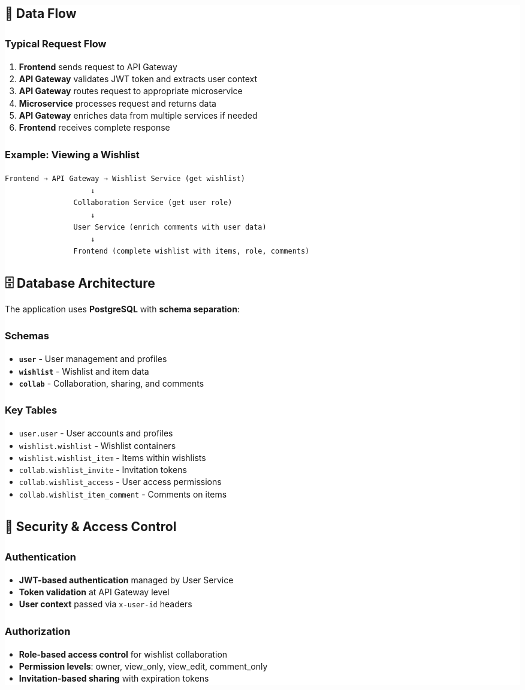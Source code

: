 ## 🔄 Data Flow

### Typical Request Flow
1. **Frontend** sends request to API Gateway
2. **API Gateway** validates JWT token and extracts user context
3. **API Gateway** routes request to appropriate microservice
4. **Microservice** processes request and returns data
5. **API Gateway** enriches data from multiple services if needed
6. **Frontend** receives complete response

### Example: Viewing a Wishlist
```
Frontend → API Gateway → Wishlist Service (get wishlist)
                    ↓
                Collaboration Service (get user role)
                    ↓
                User Service (enrich comments with user data)
                    ↓
                Frontend (complete wishlist with items, role, comments)
```

## 🗄️ Database Architecture

The application uses **PostgreSQL** with **schema separation**:

### Schemas
- **`user`** - User management and profiles
- **`wishlist`** - Wishlist and item data
- **`collab`** - Collaboration, sharing, and comments

### Key Tables
- `user.user` - User accounts and profiles
- `wishlist.wishlist` - Wishlist containers
- `wishlist.wishlist_item` - Items within wishlists
- `collab.wishlist_invite` - Invitation tokens
- `collab.wishlist_access` - User access permissions
- `collab.wishlist_item_comment` - Comments on items

## 🔐 Security & Access Control

### Authentication
- **JWT-based authentication** managed by User Service
- **Token validation** at API Gateway level
- **User context** passed via `x-user-id` headers

### Authorization
- **Role-based access control** for wishlist collaboration
- **Permission levels**: owner, view_only, view_edit, comment_only
- **Invitation-based sharing** with expiration tokens
